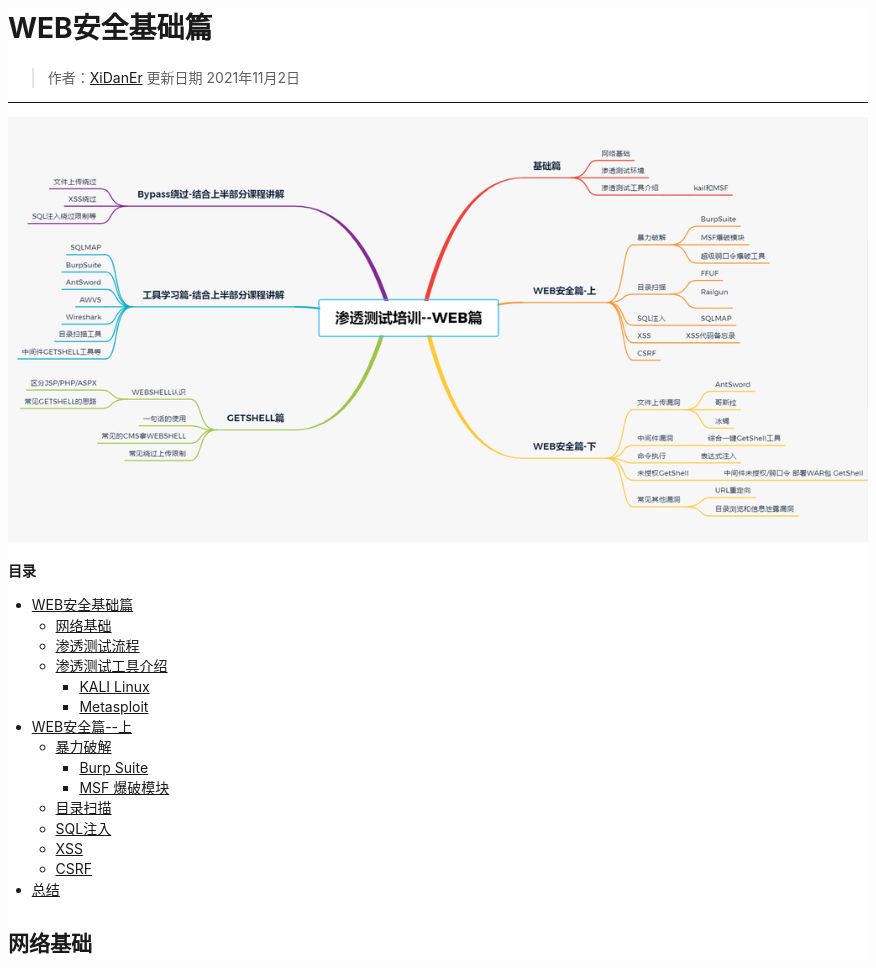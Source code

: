# WEB安全基础篇

> 作者：[XiDanEr](https://github.com/xidaner)
> 更新日期 2021年11月2日

---

![](img/1/10.png)

**目录**
- [WEB安全基础篇](#web安全基础篇)
	- [网络基础](#网络基础)
	- [渗透测试流程](#渗透测试流程)
	- [渗透测试工具介绍](#渗透测试工具介绍)
		- [KALI Linux](#kali-linux)
		- [Metasploit](#metasploit)
- [WEB安全篇--上](#web安全篇--上)
	- [暴力破解](#暴力破解)
		- [Burp Suite](#burp-suite)
		- [MSF 爆破模块](#msf-爆破模块)
	- [目录扫描](#目录扫描)
	- [SQL注入](#sql注入)
	- [XSS](#xss)
	- [CSRF](#csrf)
- [总结](#总结)

## 网络基础
